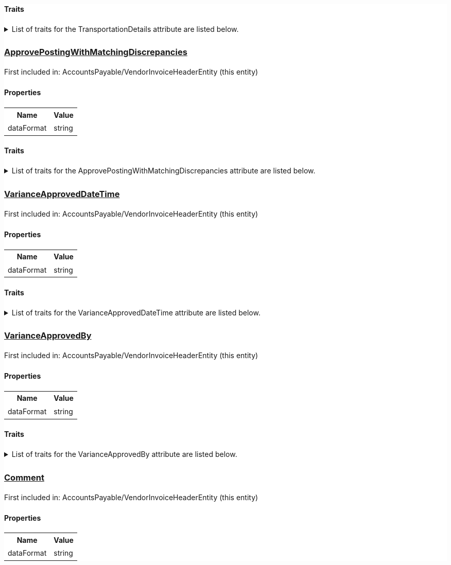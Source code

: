 #### Traits

<details><summary>List of traits for the TransportationDetails attribute are listed below.</summary></details>

### <a href=#ApprovePostingWithMatchingDiscrepancies name="ApprovePostingWithMatchingDiscrepancies">ApprovePostingWithMatchingDiscrepancies</a>

First included in: AccountsPayable/VendorInvoiceHeaderEntity (this entity)  

#### Properties

<table><tr><th>Name</th><th>Value</th></tr><tr><td>dataFormat</td><td>string</td></tr></table>

#### Traits

<details><summary>List of traits for the ApprovePostingWithMatchingDiscrepancies attribute are listed below.</summary></details>

### <a href=#VarianceApprovedDateTime name="VarianceApprovedDateTime">VarianceApprovedDateTime</a>

First included in: AccountsPayable/VendorInvoiceHeaderEntity (this entity)  

#### Properties

<table><tr><th>Name</th><th>Value</th></tr><tr><td>dataFormat</td><td>string</td></tr></table>

#### Traits

<details><summary>List of traits for the VarianceApprovedDateTime attribute are listed below.</summary></details>

### <a href=#VarianceApprovedBy name="VarianceApprovedBy">VarianceApprovedBy</a>

First included in: AccountsPayable/VendorInvoiceHeaderEntity (this entity)  

#### Properties

<table><tr><th>Name</th><th>Value</th></tr><tr><td>dataFormat</td><td>string</td></tr></table>

#### Traits

<details><summary>List of traits for the VarianceApprovedBy attribute are listed below.</summary></details>

### <a href=#Comment name="Comment">Comment</a>

First included in: AccountsPayable/VendorInvoiceHeaderEntity (this entity)  

#### Properties

<table><tr><th>Name</th><th>Value</th></tr><tr><td>dataFormat</td><td>string</td></tr></table>
